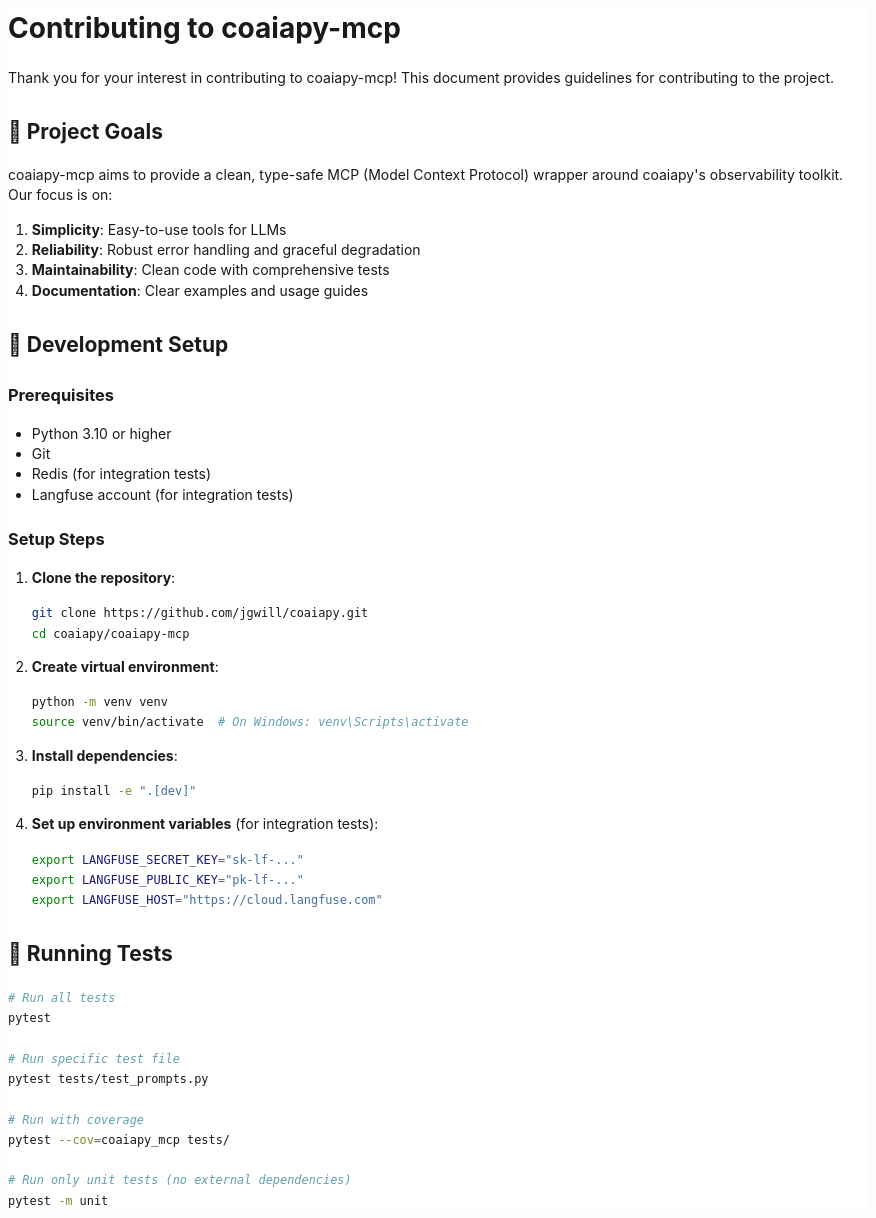 # Contributing to coaiapy-mcp

Thank you for your interest in contributing to coaiapy-mcp! This document provides guidelines for contributing to the project.

## 🎯 Project Goals

coaiapy-mcp aims to provide a clean, type-safe MCP (Model Context Protocol) wrapper around coaiapy's observability toolkit. Our focus is on:

1. **Simplicity**: Easy-to-use tools for LLMs
2. **Reliability**: Robust error handling and graceful degradation
3. **Maintainability**: Clean code with comprehensive tests
4. **Documentation**: Clear examples and usage guides

## 🚀 Development Setup

### Prerequisites

- Python 3.10 or higher
- Git
- Redis (for integration tests)
- Langfuse account (for integration tests)

### Setup Steps

1. **Clone the repository**:
   ```bash
   git clone https://github.com/jgwill/coaiapy.git
   cd coaiapy/coaiapy-mcp
   ```

2. **Create virtual environment**:
   ```bash
   python -m venv venv
   source venv/bin/activate  # On Windows: venv\Scripts\activate
   ```

3. **Install dependencies**:
   ```bash
   pip install -e ".[dev]"
   ```

4. **Set up environment variables** (for integration tests):
   ```bash
   export LANGFUSE_SECRET_KEY="sk-lf-..."
   export LANGFUSE_PUBLIC_KEY="pk-lf-..."
   export LANGFUSE_HOST="https://cloud.langfuse.com"
   ```

## 🧪 Running Tests

```bash
# Run all tests
pytest

# Run specific test file
pytest tests/test_prompts.py

# Run with coverage
pytest --cov=coaiapy_mcp tests/

# Run only unit tests (no external dependencies)
pytest -m unit

```